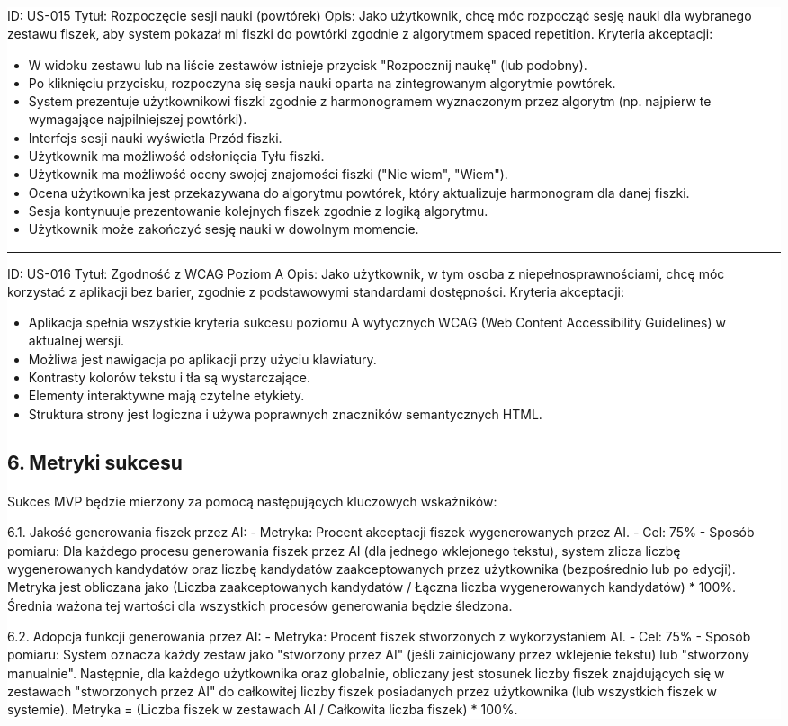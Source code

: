 
ID: US-015
Tytuł: Rozpoczęcie sesji nauki (powtórek)
Opis: Jako użytkownik, chcę móc rozpocząć sesję nauki dla wybranego zestawu fiszek, aby system pokazał mi fiszki do powtórki zgodnie z algorytmem spaced repetition.
Kryteria akceptacji:

- W widoku zestawu lub na liście zestawów istnieje przycisk "Rozpocznij naukę" (lub podobny).
- Po kliknięciu przycisku, rozpoczyna się sesja nauki oparta na zintegrowanym algorytmie powtórek.
- System prezentuje użytkownikowi fiszki zgodnie z harmonogramem wyznaczonym przez algorytm (np. najpierw te wymagające najpilniejszej powtórki).
- Interfejs sesji nauki wyświetla Przód fiszki.
- Użytkownik ma możliwość odsłonięcia Tyłu fiszki.
- Użytkownik ma możliwość oceny swojej znajomości fiszki ("Nie wiem", "Wiem").
- Ocena użytkownika jest przekazywana do algorytmu powtórek, który aktualizuje harmonogram dla danej fiszki.
- Sesja kontynuuje prezentowanie kolejnych fiszek zgodnie z logiką algorytmu.
- Użytkownik może zakończyć sesję nauki w dowolnym momencie.

---

ID: US-016
Tytuł: Zgodność z WCAG Poziom A
Opis: Jako użytkownik, w tym osoba z niepełnosprawnościami, chcę móc korzystać z aplikacji bez barier, zgodnie z podstawowymi standardami dostępności.
Kryteria akceptacji:

- Aplikacja spełnia wszystkie kryteria sukcesu poziomu A wytycznych WCAG (Web Content Accessibility Guidelines) w aktualnej wersji.
- Możliwa jest nawigacja po aplikacji przy użyciu klawiatury.
- Kontrasty kolorów tekstu i tła są wystarczające.
- Elementy interaktywne mają czytelne etykiety.
- Struktura strony jest logiczna i używa poprawnych znaczników semantycznych HTML.

## 6. Metryki sukcesu

Sukces MVP będzie mierzony za pomocą następujących kluczowych wskaźników:

6.1. Jakość generowania fiszek przez AI: - Metryka: Procent akceptacji fiszek wygenerowanych przez AI. - Cel: 75% - Sposób pomiaru: Dla każdego procesu generowania fiszek przez AI (dla jednego wklejonego tekstu), system zlicza liczbę wygenerowanych kandydatów oraz liczbę kandydatów zaakceptowanych przez użytkownika (bezpośrednio lub po edycji). Metryka jest obliczana jako (Liczba zaakceptowanych kandydatów / Łączna liczba wygenerowanych kandydatów) \* 100%. Średnia ważona tej wartości dla wszystkich procesów generowania będzie śledzona.

6.2. Adopcja funkcji generowania przez AI: - Metryka: Procent fiszek stworzonych z wykorzystaniem AI. - Cel: 75% - Sposób pomiaru: System oznacza każdy zestaw jako "stworzony przez AI" (jeśli zainicjowany przez wklejenie tekstu) lub "stworzony manualnie". Następnie, dla każdego użytkownika oraz globalnie, obliczany jest stosunek liczby fiszek znajdujących się w zestawach "stworzonych przez AI" do całkowitej liczby fiszek posiadanych przez użytkownika (lub wszystkich fiszek w systemie). Metryka = (Liczba fiszek w zestawach AI / Całkowita liczba fiszek) \* 100%.
